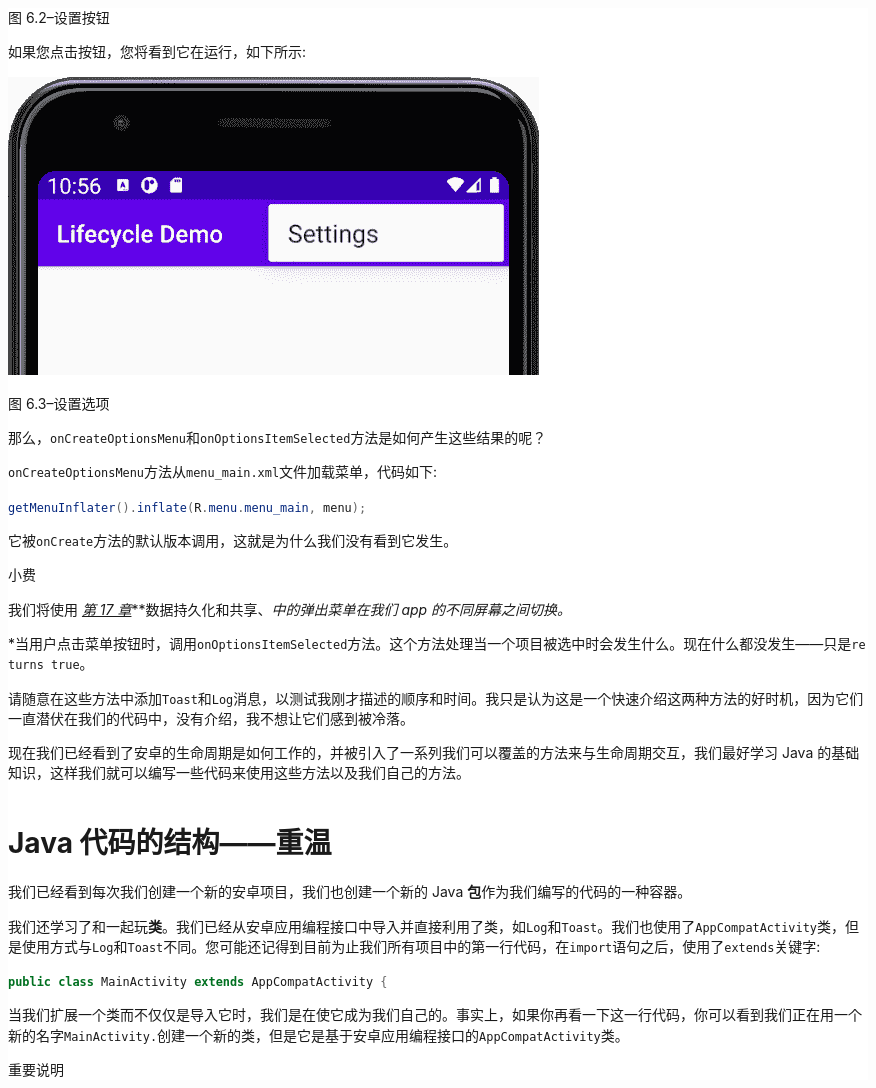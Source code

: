 图 6.2–设置按钮

如果您点击按钮，您将看到它在运行，如下所示:

![Figure 6.3 – Settings option ](img/B16773_06_03.jpg)

图 6.3–设置选项

那么，`onCreateOptionsMenu`和`onOptionsItemSelected`方法是如何产生这些结果的呢？

`onCreateOptionsMenu`方法从`menu_main.xml`文件加载菜单，代码如下:

```java
getMenuInflater().inflate(R.menu.menu_main, menu);
```

它被`onCreate`方法的默认版本调用，这就是为什么我们没有看到它发生。

小费

我们将使用 [*第 17 章*](17.html#_idTextAnchor300)**数据持久化和共享、*中的弹出菜单在我们 app 的不同屏幕之间切换。*

 *当用户点击菜单按钮时，调用`onOptionsItemSelected`方法。这个方法处理当一个项目被选中时会发生什么。现在什么都没发生——只是`returns true`。

请随意在这些方法中添加`Toast`和`Log`消息，以测试我刚才描述的顺序和时间。我只是认为这是一个快速介绍这两种方法的好时机，因为它们一直潜伏在我们的代码中，没有介绍，我不想让它们感到被冷落。

现在我们已经看到了安卓的生命周期是如何工作的，并被引入了一系列我们可以覆盖的方法来与生命周期交互，我们最好学习 Java 的基础知识，这样我们就可以编写一些代码来使用这些方法以及我们自己的方法。

# Java 代码的结构——重温

我们已经看到每次我们创建一个新的安卓项目，我们也创建一个新的 Java **包**作为我们编写的代码的一种容器。

我们还学习了和一起玩**类**。我们已经从安卓应用编程接口中导入并直接利用了类，如`Log`和`Toast`。我们也使用了`AppCompatActivity`类，但是使用方式与`Log`和`Toast`不同。您可能还记得到目前为止我们所有项目中的第一行代码，在`import`语句之后，使用了`extends`关键字:

```java
public class MainActivity extends AppCompatActivity {
```

当我们扩展一个类而不仅仅是导入它时，我们是在使它成为我们自己的。事实上，如果你再看一下这一行代码，你可以看到我们正在用一个新的名字`MainActivity.`创建一个新的类，但是它是基于安卓应用编程接口的`AppCompatActivity`类。

重要说明
